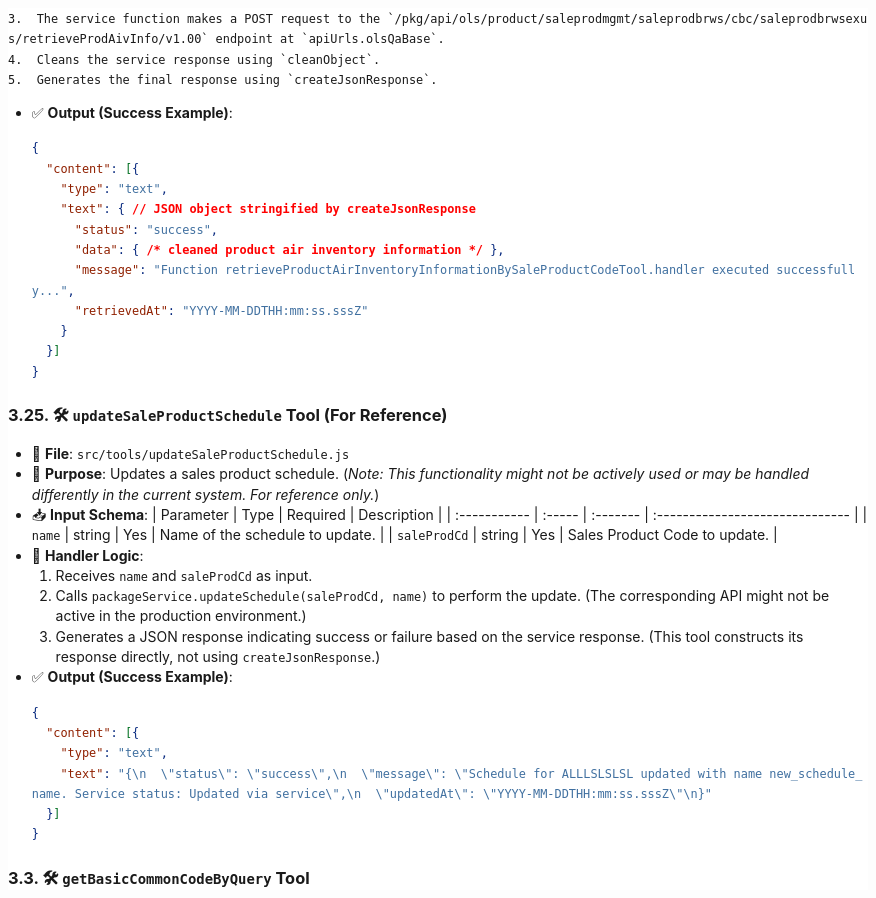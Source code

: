     3.  The service function makes a POST request to the `/pkg/api/ols/product/saleprodmgmt/saleprodbrws/cbc/saleprodbrwsexus/retrieveProdAivInfo/v1.00` endpoint at `apiUrls.olsQaBase`.
    4.  Cleans the service response using `cleanObject`.
    5.  Generates the final response using `createJsonResponse`.
*   ✅ **Output (Success Example)**:
    ```json
    {
      "content": [{
        "type": "text",
        "text": { // JSON object stringified by createJsonResponse
          "status": "success",
          "data": { /* cleaned product air inventory information */ },
          "message": "Function retrieveProductAirInventoryInformationBySaleProductCodeTool.handler executed successfully...",
          "retrievedAt": "YYYY-MM-DDTHH:mm:ss.sssZ"
        }
      }]
    }
    ```

### 3.25. 🛠️ `updateSaleProductSchedule` Tool (For Reference)

*   📁 **File**: `src/tools/updateSaleProductSchedule.js`
*   🎯 **Purpose**: Updates a sales product schedule. (*Note: This functionality might not be actively used or may be handled differently in the current system. For reference only.*)
*   📥 **Input Schema**:
    | Parameter    | Type   | Required | Description                     |
    | :----------- | :----- | :------- | :------------------------------ |
    | `name`       | string | Yes      | Name of the schedule to update. |
    | `saleProdCd` | string | Yes      | Sales Product Code to update.   |
*   🧠 **Handler Logic**:
    1.  Receives `name` and `saleProdCd` as input.
    2.  Calls `packageService.updateSchedule(saleProdCd, name)` to perform the update. (The corresponding API might not be active in the production environment.)
    3.  Generates a JSON response indicating success or failure based on the service response. (This tool constructs its response directly, not using `createJsonResponse`.)
*   ✅ **Output (Success Example)**:
    ```json
    {
      "content": [{
        "type": "text",
        "text": "{\n  \"status\": \"success\",\n  \"message\": \"Schedule for ALLLSLSLSL updated with name new_schedule_name. Service status: Updated via service\",\n  \"updatedAt\": \"YYYY-MM-DDTHH:mm:ss.sssZ\"\n}"
      }]
    }
    ```

### 3.3. 🛠️ `getBasicCommonCodeByQuery` Tool
